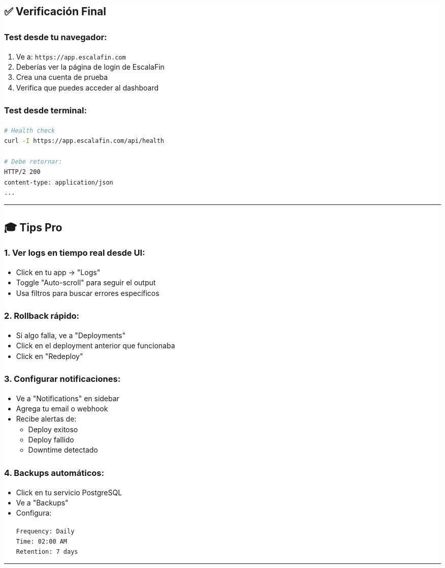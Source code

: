 ## ✅ Verificación Final

### Test desde tu navegador:
1. Ve a: `https://app.escalafin.com`
2. Deberías ver la página de login de EscalaFin
3. Crea una cuenta de prueba
4. Verifica que puedes acceder al dashboard

### Test desde terminal:
```bash
# Health check
curl -I https://app.escalafin.com/api/health

# Debe retornar:
HTTP/2 200
content-type: application/json
...
```

---

## 🎓 Tips Pro

### 1. Ver logs en tiempo real desde UI:
- Click en tu app → "Logs"
- Toggle "Auto-scroll" para seguir el output
- Usa filtros para buscar errores específicos

### 2. Rollback rápido:
- Si algo falla, ve a "Deployments"
- Click en el deployment anterior que funcionaba
- Click en "Redeploy"

### 3. Configurar notificaciones:
- Ve a "Notifications" en sidebar
- Agrega tu email o webhook
- Recibe alertas de:
  - Deploy exitoso
  - Deploy fallido
  - Downtime detectado

### 4. Backups automáticos:
- Click en tu servicio PostgreSQL
- Ve a "Backups"
- Configura:
  ```
  Frequency: Daily
  Time: 02:00 AM
  Retention: 7 days
  ```

---